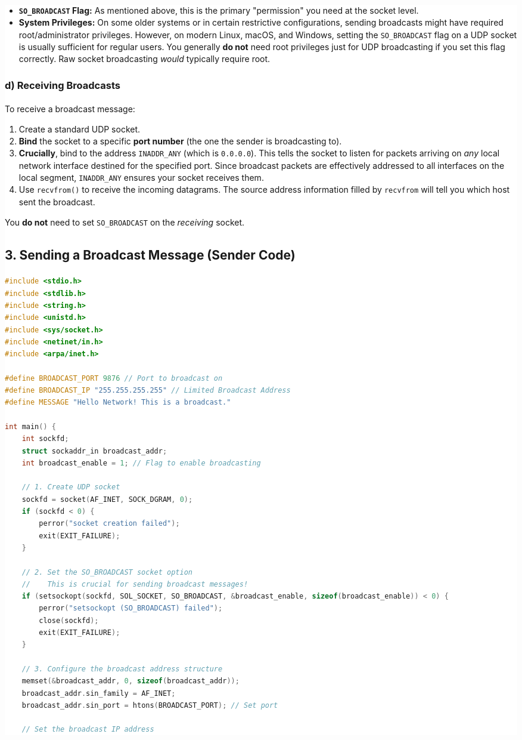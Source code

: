 * **`SO_BROADCAST` Flag:** As mentioned above, this is the primary "permission" you need at the socket level.
* **System Privileges:** On some older systems or in certain restrictive configurations, sending broadcasts might have required root/administrator privileges. However, on modern Linux, macOS, and Windows, setting the `SO_BROADCAST` flag on a UDP socket is usually sufficient for regular users. You generally **do not** need root privileges just for UDP broadcasting if you set this flag correctly. Raw socket broadcasting *would* typically require root.

### d) Receiving Broadcasts

To receive a broadcast message:

1. Create a standard UDP socket.
2. **Bind** the socket to a specific **port number** (the one the sender is broadcasting to).
3. **Crucially**, bind to the address `INADDR_ANY` (which is `0.0.0.0`). This tells the socket to listen for packets arriving on *any* local network interface destined for the specified port. Since broadcast packets are effectively addressed to all interfaces on the local segment, `INADDR_ANY` ensures your socket receives them.
4. Use `recvfrom()` to receive the incoming datagrams. The source address information filled by `recvfrom` will tell you which host sent the broadcast.

You **do not** need to set `SO_BROADCAST` on the *receiving* socket.

## 3. Sending a Broadcast Message (Sender Code)

```c
#include <stdio.h>
#include <stdlib.h>
#include <string.h>
#include <unistd.h>
#include <sys/socket.h>
#include <netinet/in.h>
#include <arpa/inet.h>

#define BROADCAST_PORT 9876 // Port to broadcast on
#define BROADCAST_IP "255.255.255.255" // Limited Broadcast Address
#define MESSAGE "Hello Network! This is a broadcast."

int main() {
    int sockfd;
    struct sockaddr_in broadcast_addr;
    int broadcast_enable = 1; // Flag to enable broadcasting

    // 1. Create UDP socket
    sockfd = socket(AF_INET, SOCK_DGRAM, 0);
    if (sockfd < 0) {
        perror("socket creation failed");
        exit(EXIT_FAILURE);
    }

    // 2. Set the SO_BROADCAST socket option
    //    This is crucial for sending broadcast messages!
    if (setsockopt(sockfd, SOL_SOCKET, SO_BROADCAST, &broadcast_enable, sizeof(broadcast_enable)) < 0) {
        perror("setsockopt (SO_BROADCAST) failed");
        close(sockfd);
        exit(EXIT_FAILURE);
    }

    // 3. Configure the broadcast address structure
    memset(&broadcast_addr, 0, sizeof(broadcast_addr));
    broadcast_addr.sin_family = AF_INET;
    broadcast_addr.sin_port = htons(BROADCAST_PORT); // Set port

    // Set the broadcast IP address
```